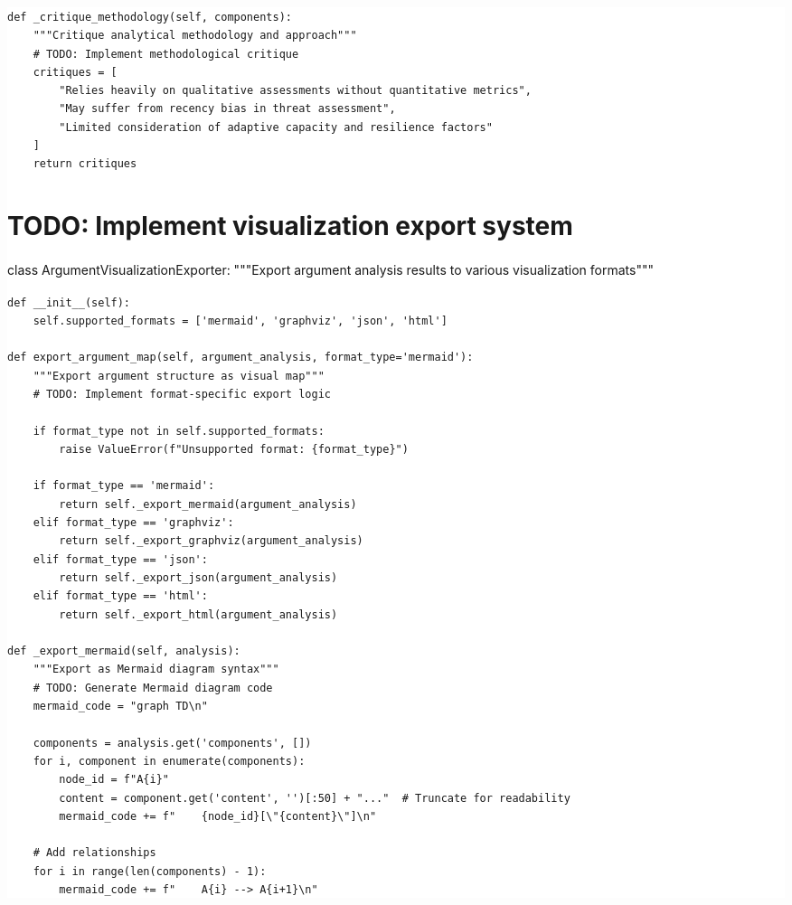     def _critique_methodology(self, components):
        """Critique analytical methodology and approach"""
        # TODO: Implement methodological critique
        critiques = [
            "Relies heavily on qualitative assessments without quantitative metrics",
            "May suffer from recency bias in threat assessment",
            "Limited consideration of adaptive capacity and resilience factors"
        ]
        return critiques


# TODO: Implement visualization export system
class ArgumentVisualizationExporter:
    """Export argument analysis results to various visualization formats"""
    
    def __init__(self):
        self.supported_formats = ['mermaid', 'graphviz', 'json', 'html']
    
    def export_argument_map(self, argument_analysis, format_type='mermaid'):
        """Export argument structure as visual map"""
        # TODO: Implement format-specific export logic
        
        if format_type not in self.supported_formats:
            raise ValueError(f"Unsupported format: {format_type}")
        
        if format_type == 'mermaid':
            return self._export_mermaid(argument_analysis)
        elif format_type == 'graphviz':
            return self._export_graphviz(argument_analysis)
        elif format_type == 'json':
            return self._export_json(argument_analysis)
        elif format_type == 'html':
            return self._export_html(argument_analysis)
    
    def _export_mermaid(self, analysis):
        """Export as Mermaid diagram syntax"""
        # TODO: Generate Mermaid diagram code
        mermaid_code = "graph TD\n"
        
        components = analysis.get('components', [])
        for i, component in enumerate(components):
            node_id = f"A{i}"
            content = component.get('content', '')[:50] + "..."  # Truncate for readability
            mermaid_code += f"    {node_id}[\"{content}\"]\n"
        
        # Add relationships
        for i in range(len(components) - 1):
            mermaid_code += f"    A{i} --> A{i+1}\n"
        